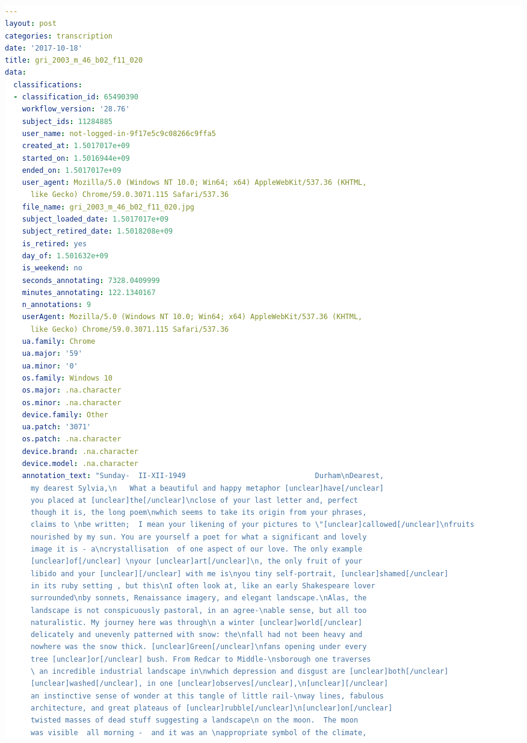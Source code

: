 ```yaml
---
layout: post
categories: transcription
date: '2017-10-18'
title: gri_2003_m_46_b02_f11_020
data:
  classifications:
  - classification_id: 65490390
    workflow_version: '28.76'
    subject_ids: 11284885
    user_name: not-logged-in-9f17e5c9c08266c9ffa5
    created_at: 1.5017017e+09
    started_on: 1.5016944e+09
    ended_on: 1.5017017e+09
    user_agent: Mozilla/5.0 (Windows NT 10.0; Win64; x64) AppleWebKit/537.36 (KHTML,
      like Gecko) Chrome/59.0.3071.115 Safari/537.36
    file_name: gri_2003_m_46_b02_f11_020.jpg
    subject_loaded_date: 1.5017017e+09
    subject_retired_date: 1.5018208e+09
    is_retired: yes
    day_of: 1.501632e+09
    is_weekend: no
    seconds_annotating: 7328.0409999
    minutes_annotating: 122.1340167
    n_annotations: 9
    userAgent: Mozilla/5.0 (Windows NT 10.0; Win64; x64) AppleWebKit/537.36 (KHTML,
      like Gecko) Chrome/59.0.3071.115 Safari/537.36
    ua.family: Chrome
    ua.major: '59'
    ua.minor: '0'
    os.family: Windows 10
    os.major: .na.character
    os.minor: .na.character
    device.family: Other
    ua.patch: '3071'
    os.patch: .na.character
    device.brand: .na.character
    device.model: .na.character
    annotation_text: "Sunday-  II-XII-1949                              Durham\nDearest,
      my dearest Sylvia,\n   What a beautiful and happy metaphor [unclear]have[/unclear]
      you placed at [unclear]the[/unclear]\nclose of your last letter and, perfect
      though it is, the long poem\nwhich seems to take its origin from your phrases,
      claims to \nbe written;  I mean your likening of your pictures to \"[unclear]callowed[/unclear]\nfruits
      nourished by my sun. You are yourself a poet for what a significant and lovely
      image it is - a\ncrystallisation  of one aspect of our love. The only example
      [unclear]of[/unclear] \nyour [unclear]art[/unclear]\n, the only fruit of your
      libido and your [unclear][/unclear] with me is\nyou tiny self-portrait, [unclear]shamed[/unclear]
      in its ruby setting , but this\nI often look at, like an early Shakespeare lover
      surrounded\nby sonnets, Renaissance imagery, and elegant landscape.\nAlas, the
      landscape is not conspicuously pastoral, in an agree-\nable sense, but all too
      naturalistic. My journey here was through\n a winter [unclear]world[/unclear]
      delicately and unevenly patterned with snow: the\nfall had not been heavy and
      nowhere was the snow thick. [unclear]Green[/unclear]\nfans opening under every
      tree [unclear]or[/unclear] bush. From Redcar to Middle-\nsborough one traverses
      \ an incredible industrial landscape in\nwhich depression and disgust are [unclear]both[/unclear]
      [unclear]washed[/unclear], in one [unclear]observes[/unclear],\n[unclear][/unclear]
      an instinctive sense of wonder at this tangle of little rail-\nway lines, fabulous
      architecture, and great plateaus of [unclear]rubble[/unclear]\n[unclear]on[/unclear]
      twisted masses of dead stuff suggesting a landscape\n on the moon.  The moon
      was visible  all morning -  and it was an \nappropriate symbol of the climate,
```